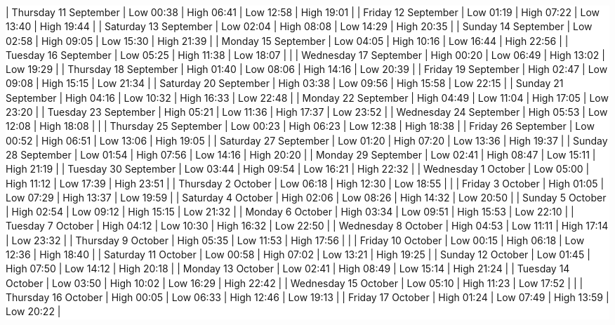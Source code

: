 | Thursday 11 September | Low 00:38 | High 06:41 | Low 12:58 | High 19:01 | 
| Friday 12 September | Low 01:19 | High 07:22 | Low 13:40 | High 19:44 | 
| Saturday 13 September | Low 02:04 | High 08:08 | Low 14:29 | High 20:35 | 
| Sunday 14 September | Low 02:58 | High 09:05 | Low 15:30 | High 21:39 | 
| Monday 15 September | Low 04:05 | High 10:16 | Low 16:44 | High 22:56 | 
| Tuesday 16 September | Low 05:25 | High 11:38 | Low 18:07 |  | 
| Wednesday 17 September | High 00:20 | Low 06:49 | High 13:02 | Low 19:29 | 
| Thursday 18 September | High 01:40 | Low 08:06 | High 14:16 | Low 20:39 | 
| Friday 19 September | High 02:47 | Low 09:08 | High 15:15 | Low 21:34 | 
| Saturday 20 September | High 03:38 | Low 09:56 | High 15:58 | Low 22:15 | 
| Sunday 21 September | High 04:16 | Low 10:32 | High 16:33 | Low 22:48 | 
| Monday 22 September | High 04:49 | Low 11:04 | High 17:05 | Low 23:20 | 
| Tuesday 23 September | High 05:21 | Low 11:36 | High 17:37 | Low 23:52 | 
| Wednesday 24 September | High 05:53 | Low 12:08 | High 18:08 |  | 
| Thursday 25 September | Low 00:23 | High 06:23 | Low 12:38 | High 18:38 | 
| Friday 26 September | Low 00:52 | High 06:51 | Low 13:06 | High 19:05 | 
| Saturday 27 September | Low 01:20 | High 07:20 | Low 13:36 | High 19:37 | 
| Sunday 28 September | Low 01:54 | High 07:56 | Low 14:16 | High 20:20 | 
| Monday 29 September | Low 02:41 | High 08:47 | Low 15:11 | High 21:19 | 
| Tuesday 30 September | Low 03:44 | High 09:54 | Low 16:21 | High 22:32 | 
| Wednesday 1 October | Low 05:00 | High 11:12 | Low 17:39 | High 23:51 | 
| Thursday 2 October | Low 06:18 | High 12:30 | Low 18:55 |  | 
| Friday 3 October | High 01:05 | Low 07:29 | High 13:37 | Low 19:59 | 
| Saturday 4 October | High 02:06 | Low 08:26 | High 14:32 | Low 20:50 | 
| Sunday 5 October | High 02:54 | Low 09:12 | High 15:15 | Low 21:32 | 
| Monday 6 October | High 03:34 | Low 09:51 | High 15:53 | Low 22:10 | 
| Tuesday 7 October | High 04:12 | Low 10:30 | High 16:32 | Low 22:50 | 
| Wednesday 8 October | High 04:53 | Low 11:11 | High 17:14 | Low 23:32 | 
| Thursday 9 October | High 05:35 | Low 11:53 | High 17:56 |  | 
| Friday 10 October | Low 00:15 | High 06:18 | Low 12:36 | High 18:40 | 
| Saturday 11 October | Low 00:58 | High 07:02 | Low 13:21 | High 19:25 | 
| Sunday 12 October | Low 01:45 | High 07:50 | Low 14:12 | High 20:18 | 
| Monday 13 October | Low 02:41 | High 08:49 | Low 15:14 | High 21:24 | 
| Tuesday 14 October | Low 03:50 | High 10:02 | Low 16:29 | High 22:42 | 
| Wednesday 15 October | Low 05:10 | High 11:23 | Low 17:52 |  | 
| Thursday 16 October | High 00:05 | Low 06:33 | High 12:46 | Low 19:13 | 
| Friday 17 October | High 01:24 | Low 07:49 | High 13:59 | Low 20:22 | 